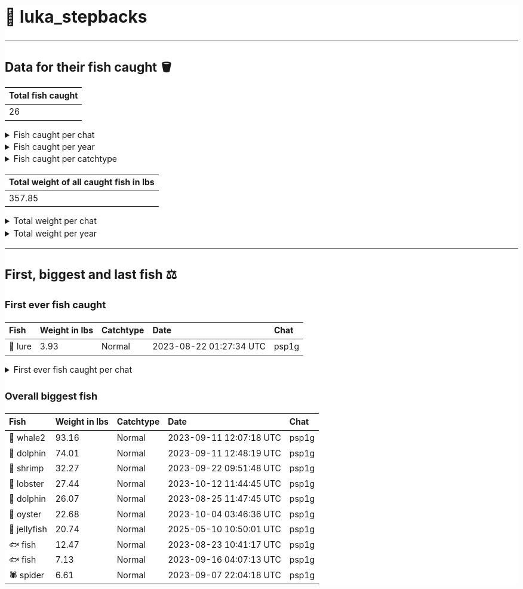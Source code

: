 # 🎣 luka_stepbacks



---------------

## Data for their fish caught 🪣
| Total fish caught |
|:------------------|
| 26                |

<details><summary>Fish caught per chat</summary></details>

<details><summary>Fish caught per year</summary></details>

<details><summary>Fish caught per catchtype</summary></details>

| Total weight of all caught fish in lbs |
|:---------------------------------------|
| 357.85                                 |

<details><summary>Total weight per chat</summary></details>

<details><summary>Total weight per year</summary></details>

---------------

## First, biggest and last fish ⚖️
### First ever fish caught
| Fish    | Weight in lbs | Catchtype | Date                    | Chat  |
|:--------|:--------------|:----------|:------------------------|:------|
| 🎏 lure | 3.93          | Normal    | 2023-08-22 01:27:34 UTC | psp1g |

<details><summary>First ever fish caught per chat</summary></details>

### Overall biggest fish
| Fish         | Weight in lbs | Catchtype | Date                    | Chat  |
|:-------------|:--------------|:----------|:------------------------|:------|
| 🐋 whale2    | 93.16         | Normal    | 2023-09-11 12:07:18 UTC | psp1g |
| 🐬 dolphin   | 74.01         | Normal    | 2023-09-11 12:48:19 UTC | psp1g |
| 🦐 shrimp    | 32.27         | Normal    | 2023-09-22 09:51:48 UTC | psp1g |
| 🦞 lobster   | 27.44         | Normal    | 2023-10-12 11:44:45 UTC | psp1g |
| 🐬 dolphin   | 26.07         | Normal    | 2023-08-25 11:47:45 UTC | psp1g |
| 🦪 oyster    | 22.68         | Normal    | 2023-10-04 03:46:36 UTC | psp1g |
| 🪼 jellyfish | 20.74         | Normal    | 2025-05-10 10:50:01 UTC | psp1g |
| 🐟 fish      | 12.47         | Normal    | 2023-08-23 10:41:17 UTC | psp1g |
| 🐟 fish      | 7.13          | Normal    | 2023-09-16 04:07:13 UTC | psp1g |
| 🕷️ spider     | 6.61          | Normal    | 2023-09-07 22:04:18 UTC | psp1g |
